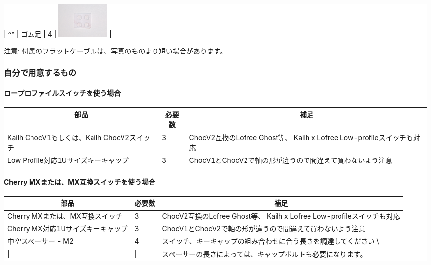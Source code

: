 | ^^       | ゴム足                                  |     4 | <img src="/assets/images/grt65-expkit/DSCF3733.jpg" width="100px">   |

注意: 付属のフラットケーブルは、写真のものより短い場合があります。

### 自分で用意するもの

#### ロープロファイルスイッチを使う場合

| 部品                                       | 必要数 | 補足                                                                  |
| ------------------------------------------ | ------ | --------------------------------------------------------------------- |
| Kailh ChocV1もしくは、Kailh ChocV2スイッチ | 3      | ChocV2互換のLofree Ghost等、 Kailh x Lofree Low-profileスイッチも対応 |
| Low Profile対応1Uサイズキーキャップ        | 3      | ChocV1とChocV2で軸の形が違うので間違えて買わないよう注意              |

#### Cherry MXまたは、MX互換スイッチを使う場合

| 部品                              | 必要数 | 補足                                                                     |
| --------------------------------- | ------ | ------------------------------------------------------------------------ |
| Cherry MXまたは、MX互換スイッチ   | 3      | ChocV2互換のLofree Ghost等、 Kailh x Lofree Low-profileスイッチも対応    |
| Cherry MX対応1Uサイズキーキャップ | 3      | ChocV1とChocV2で軸の形が違うので間違えて買わないよう注意                 |
| 中空スペーサー  - M2              | 4      | スイッチ、キーキャップの組み合わせに合う長さを調達してください \ |
| \|                                | \|     | スペーサーの長さによっては、キャップボルトも必要になります。       |
